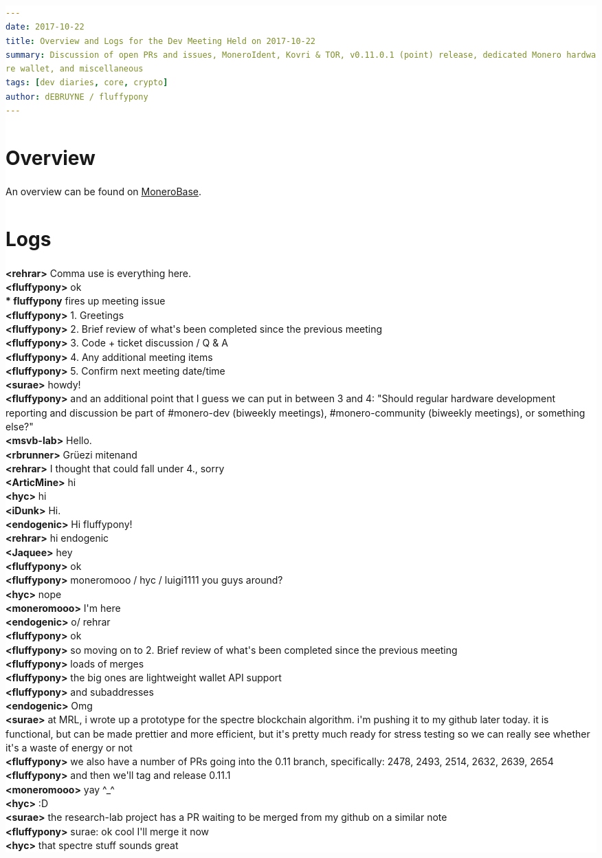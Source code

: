 ```yaml
---
date: 2017-10-22
title: Overview and Logs for the Dev Meeting Held on 2017-10-22
summary: Discussion of open PRs and issues, MoneroIdent, Kovri & TOR, v0.11.0.1 (point) release, dedicated Monero hardware wallet, and miscellaneous
tags: [dev diaries, core, crypto]
author: dEBRUYNE / fluffypony
---
```


# Overview  

An overview can be found on [MoneroBase](https://monerobase.com/wiki/DevMeeting_2017-10-22).  

# Logs  

**\<rehrar>** Comma use is everything here.  
**\<fluffypony>** ok  
**\* fluffypony** fires up meeting issue  
**\<fluffypony>** 1. Greetings  
**\<fluffypony>** 2. Brief review of what's been completed since the previous meeting  
**\<fluffypony>** 3. Code + ticket discussion / Q & A  
**\<fluffypony>** 4. Any additional meeting items  
**\<fluffypony>** 5. Confirm next meeting date/time  
**\<surae>** howdy!  
**\<fluffypony>** and an additional point that I guess we can put in between 3 and 4: "Should regular hardware development reporting and discussion be part of #monero-dev (biweekly meetings), #monero-community (biweekly meetings), or something else?"  
**\<msvb-lab>** Hello.  
**\<rbrunner>** Grüezi mitenand  
**\<rehrar>** I thought that could fall under 4., sorry  
**\<ArticMine>** hi  
**\<hyc>** hi  
**\<iDunk>** Hi.  
**\<endogenic>** Hi fluffypony!  
**\<rehrar>** hi endogenic  
**\<Jaquee>** hey  
**\<fluffypony>** ok  
**\<fluffypony>** moneromooo / hyc / luigi1111 you guys around?  
**\<hyc>** nope  
**\<moneromooo>** I'm here  
**\<endogenic>** o/ rehrar  
**\<fluffypony>** ok  
**\<fluffypony>** so moving on to 2. Brief review of what's been completed since the previous meeting  
**\<fluffypony>** loads of merges  
**\<fluffypony>** the big ones are lightweight wallet API support  
**\<fluffypony>** and subaddresses  
**\<endogenic>** Omg  
**\<surae>** at MRL, i wrote up a prototype for the spectre blockchain algorithm. i'm pushing it to my github later today. it is functional, but can be made prettier and more efficient, but it's pretty much ready for stress testing so we can really see whether it's a waste of energy or not  
**\<fluffypony>** we also have a number of PRs going into the 0.11 branch, specifically: 2478, 2493, 2514, 2632, 2639, 2654  
**\<fluffypony>** and then we'll tag and release 0.11.1  
**\<moneromooo>** yay ^\_^  
**\<hyc>** :D  
**\<surae>** the research-lab project has a PR waiting to be merged from my github on a similar note  
**\<fluffypony>** surae: ok cool I'll merge it now  
**\<hyc>** that spectre stuff sounds great  
